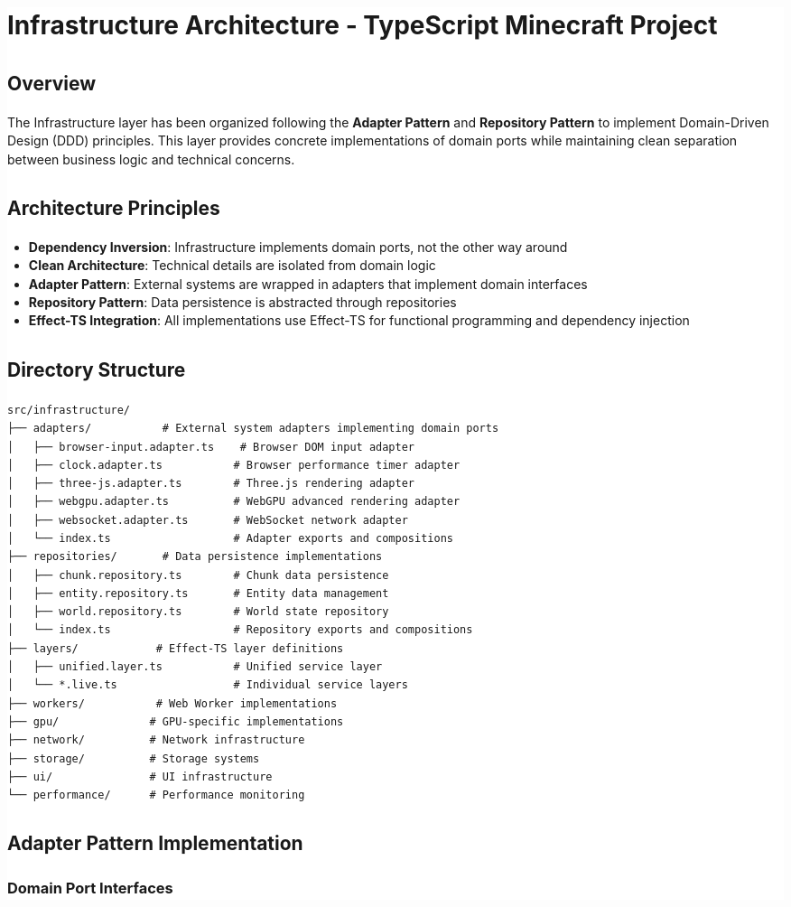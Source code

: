 # Infrastructure Architecture - TypeScript Minecraft Project

## Overview

The Infrastructure layer has been organized following the **Adapter Pattern** and **Repository Pattern** to implement Domain-Driven Design (DDD) principles. This layer provides concrete implementations of domain ports while maintaining clean separation between business logic and technical concerns.

## Architecture Principles

- **Dependency Inversion**: Infrastructure implements domain ports, not the other way around
- **Clean Architecture**: Technical details are isolated from domain logic
- **Adapter Pattern**: External systems are wrapped in adapters that implement domain interfaces
- **Repository Pattern**: Data persistence is abstracted through repositories
- **Effect-TS Integration**: All implementations use Effect-TS for functional programming and dependency injection

## Directory Structure

```
src/infrastructure/
├── adapters/           # External system adapters implementing domain ports
│   ├── browser-input.adapter.ts    # Browser DOM input adapter
│   ├── clock.adapter.ts           # Browser performance timer adapter
│   ├── three-js.adapter.ts        # Three.js rendering adapter
│   ├── webgpu.adapter.ts          # WebGPU advanced rendering adapter
│   ├── websocket.adapter.ts       # WebSocket network adapter
│   └── index.ts                   # Adapter exports and compositions
├── repositories/       # Data persistence implementations
│   ├── chunk.repository.ts        # Chunk data persistence
│   ├── entity.repository.ts       # Entity data management
│   ├── world.repository.ts        # World state repository
│   └── index.ts                   # Repository exports and compositions
├── layers/            # Effect-TS layer definitions
│   ├── unified.layer.ts           # Unified service layer
│   └── *.live.ts                  # Individual service layers
├── workers/           # Web Worker implementations
├── gpu/              # GPU-specific implementations
├── network/          # Network infrastructure
├── storage/          # Storage systems
├── ui/               # UI infrastructure
└── performance/      # Performance monitoring
```

## Adapter Pattern Implementation

### Domain Port Interfaces

